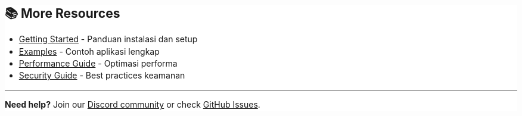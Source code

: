 
## 📚 More Resources

- [Getting Started](getting-started) - Panduan instalasi dan setup
- [Examples](examples) - Contoh aplikasi lengkap
- [Performance Guide](performance) - Optimasi performa
- [Security Guide](security) - Best practices keamanan

---

**Need help?** Join our [Discord community](https://discord.gg/gowan) or check [GitHub Issues](https://github.com/dedeez14/gawan/issues).